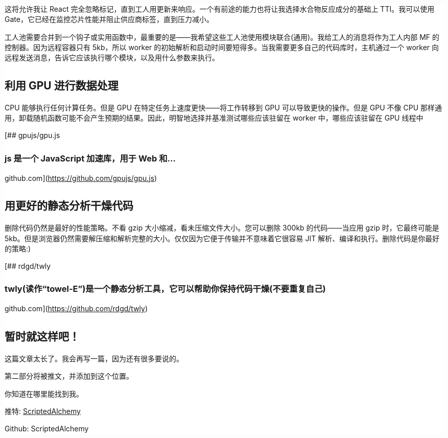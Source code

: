 这将允许我让 React 完全忽略标记，直到工人用更新来响应。一个有前途的能力也将让我选择水合物反应成分的基础上 TTI。我可以使用 Gate，它已经在监控芯片性能并阻止供应商标签，直到压力减小。

工人池需要合并到一个钩子或实用函数中，最重要的是——我希望这些工人池使用模块联合(通用)。我给工人的消息将作为工人内部 MF 的控制器。因为远程容器只有 5kb，所以 worker 的初始解析和启动时间要短得多。当我需要更多自己的代码库时，主机通过一个 worker 向远程发送消息，告诉它应该执行哪个模块，以及用什么参数来执行。

## **利用 GPU 进行数据处理**

CPU 能够执行任何计算任务。但是 GPU 在特定任务上速度更快——将工作转移到 GPU 可以导致更快的操作。但是 GPU 不像 CPU 那样通用，卸载随机函数可能不会产生预期的结果。因此，明智地选择并基准测试哪些应该驻留在 worker 中，哪些应该驻留在 GPU 线程中

[](https://github.com/gpujs/gpu.js) [## gpujs/gpu.js

### js 是一个 JavaScript 加速库，用于 Web 和…

github.com](https://github.com/gpujs/gpu.js) 

## **用更好的静态分析干燥代码**

删除代码仍然是最好的性能策略。不看 gzip 大小缩减，看未压缩文件大小。您可以删除 300kb 的代码——当应用 gzip 时，它最终可能是 5kb。但是浏览器仍然需要解压缩和解析完整的大小。仅仅因为它便于传输并不意味着它很容易 JIT 解析、编译和执行。删除代码是你最好的策略:)

[](https://github.com/rdgd/twly) [## rdgd/twly

### twly(读作“towel-E”)是一个静态分析工具，它可以帮助你保持代码干燥(不要重复自己)

github.com](https://github.com/rdgd/twly) 

## 暂时就这样吧！

这篇文章太长了。我会再写一篇，因为还有很多要说的。

第二部分将被推文，并添加到这个位置。

你知道在哪里能找到我。

推特: [ScriptedAlchemy](https://twitter.com/ScriptedAlchemy)

Github: ScriptedAlchemy